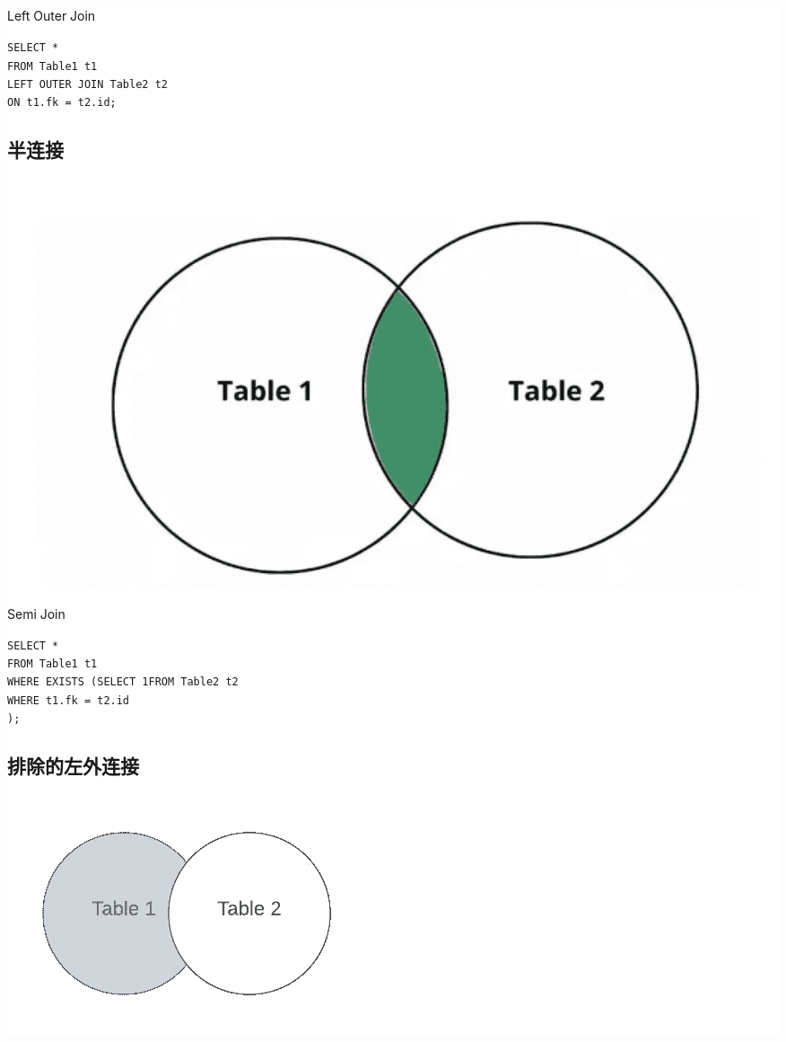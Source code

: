 
Left Outer Join

```
SELECT *
FROM Table1 t1
LEFT OUTER JOIN Table2 t2
ON t1.fk = t2.id;
```

## 半连接

![](img/5eb38d0dba711ebab36a6586a5b90e77.png)

Semi Join

```
SELECT *
FROM Table1 t1
WHERE EXISTS (SELECT 1FROM Table2 t2
WHERE t1.fk = t2.id
);
```

## 排除的左外连接

![](img/6fbdd068381dc20e117ab55ebe16e49b.png)
